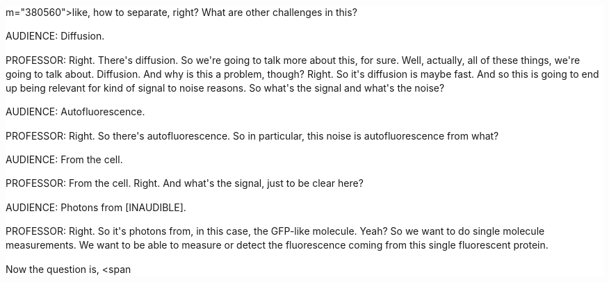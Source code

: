   m="380560">like,</span> <span m="380730">how</span> <span m="381050">to</span>
  <span m="381220">separate,</span> <span m="381490">right?</span> <span
  m="391330">What</span> <span m="391480">are</span> <span
  m="391640">other</span> <span m="392490">challenges</span> <span m="392875">in
  this?</span></p><p><span m="395124">AUDIENCE: Diffusion.</span></p><p><span
  m="395590">PROFESSOR: Right.</span> <span m="396060">There's</span> <span
  m="396240">diffusion.</span> <span m="397240">So</span> <span
  m="398390">we're</span> <span m="398510">going</span> <span
  m="398600">to</span> <span m="398730">talk</span> <span m="398990">more</span>
  <span m="399350">about</span> <span m="399570">this,</span> <span
  m="399790">for</span> <span m="399890">sure.</span> <span
  m="400600">Well,</span> <span m="400920">actually, all of</span> <span
  m="401190">these</span> <span m="401360">things,</span> <span m="401710">we're
  going to talk</span> <span m="401920">about.</span> <span
  m="402650">Diffusion.</span> <span m="403400">And</span> <span
  m="404180">why</span> <span m="404320">is</span> <span m="404680">this
  a</span> <span m="404740">problem,</span> <span m="405150">though?</span>
  <span m="407050">Right.</span> <span m="407290">So</span> <span
  m="407400">it's</span> <span m="407550">diffusion</span> <span
  m="408860">is</span> <span m="409670">maybe</span> <span
  m="409760">fast.</span> <span m="411560">And</span> <span m="413690">so</span>
  <span m="413800">this</span> <span m="413990">is</span> <span
  m="414130">going</span> <span m="414250">to</span> <span m="414300">end</span>
  <span m="414590">up</span> <span m="414760">being</span> <span
  m="414940">relevant</span> <span m="415500">for kind of</span> <span
  m="415580">signal</span> <span m="416070">to</span> <span
  m="416190">noise</span> <span m="416610">reasons.</span> <span
  m="419120">So</span> <span m="420490">what's</span> <span
  m="420710">the</span> <span m="420800">signal</span> <span
  m="421260">and</span> <span m="421340">what's</span> <span
  m="421550">the</span> <span m="421630">noise?</span></p><p><span
  m="433992">AUDIENCE: Autofluorescence.</span></p><p><span
  m="435470">PROFESSOR: Right.</span> <span m="435590">So there's</span> <span
  m="435780">autofluorescence.</span> <span m="436630">So</span> <span
  m="436930">in</span> <span m="436990">particular,</span> <span
  m="437730">this</span> <span m="438020">noise</span> <span
  m="439330">is</span> <span m="439510">autofluorescence</span> <span
  m="440790">from</span> <span m="441160">what?</span></p><p><span
  m="448264">AUDIENCE: From the cell.</span></p><p><span m="450240">PROFESSOR:
  From the</span> <span m="450510">cell.</span> <span m="450850">Right.</span>
  <span m="458270">And</span> <span m="458520">what's</span> <span
  m="459050">the</span> <span m="459130">signal,</span> <span
  m="459610">just</span> <span m="459780">to</span> <span m="459830">be</span>
  <span m="459920">clear</span> <span m="460215">here?</span></p><p><span
  m="460996">AUDIENCE: Photons</span> <span m="461482">from</span> <span
  m="461968">[INAUDIBLE].</span></p><p><span m="463640">PROFESSOR: Right.</span>
  <span m="463925">So it's</span> <span m="464210">photons</span> <span
  m="464680">from,</span> <span m="464920">in</span> <span
  m="465020">this</span> <span m="465140">case,</span> <span
  m="465640">the</span> <span m="466210">GFP-like</span> <span
  m="466810">molecule.</span> <span m="467115">Yeah?</span> <span
  m="468520">So</span> <span m="470100">we</span> <span m="470210">want</span>
  <span m="470370">to do</span> <span m="470490">single</span> <span
  m="471060">molecule</span> <span m="471430">measurements.</span> <span
  m="471920">We</span> <span m="471970">want</span> <span m="472150">to</span>
  <span m="472390">be</span> <span m="472490">able</span> <span
  m="472630">to</span> <span m="473310">measure</span> <span
  m="473760">or</span> <span m="473840">detect</span> <span
  m="474590">the</span> <span m="475000">fluorescence</span> <span
  m="475540">coming</span> <span m="475780">from</span> <span
  m="475940">this</span> <span m="476660">single</span> <span
  m="477410">fluorescent</span> <span m="477830">protein.</span></p><p><span
  m="479240">Now</span> <span m="479370">the</span> <span
  m="479450">question</span> <span m="479750">is,</span> <span